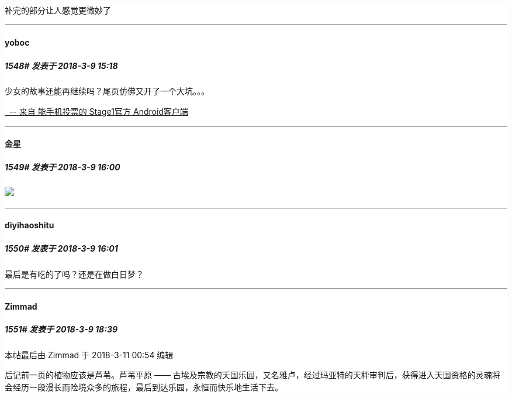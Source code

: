 
补完的部分让人感觉更微妙了







-----

####  yoboc  
##### 1548#       发表于 2018-3-9 15:18




少女的故事还能再继续吗？尾页仿佛又开了一个大坑。。。

[  -- 来自 能手机投票的 Stage1官方 Android客户端](https://www.coolapk.com/apk/140634)







-----

####  金星  
##### 1549#       发表于 2018-3-9 16:00



<img src="https://static.saraba1st.com/image/smiley/face2017/138.png" referrerpolicy="no-referrer">







-----

####  diyihaoshitu  
##### 1550#       发表于 2018-3-9 16:01




最后是有吃的了吗？还是在做白日梦？







-----

####  Zimmad  
##### 1551#       发表于 2018-3-9 18:39



 本帖最后由 Zimmad 于 2018-3-11 00:54 编辑 

 后记前一页的植物应该是芦苇。芦苇平原 —— 古埃及宗教的天国乐园，又名雅卢，经过玛亚特的天秤审判后，获得进入天国资格的灵魂将会经历一段漫长而险境众多的旅程，最后到达乐园，永恒而快乐地生活下去。 
